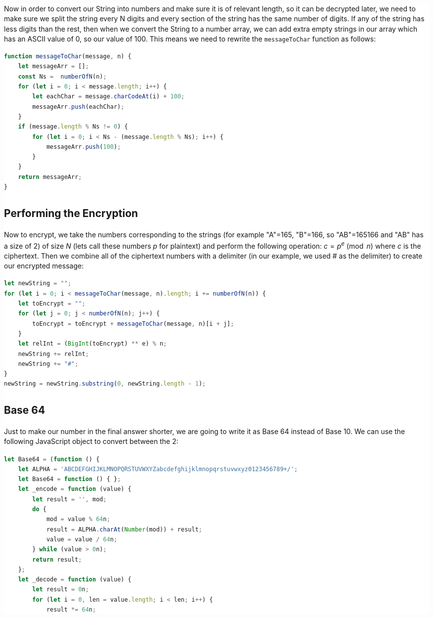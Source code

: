 Now in order to convert our String into numbers and make sure it is of relevant length, so it can be decrypted later, we need to make sure we split the string every N digits and every section of the string has the same number of digits. If any of the string has less digits than the rest, then when we convert the String to a number array, we can add extra empty strings in our array which has an ASCII value of 0, so our value of 100. This means we need to rewrite the `messageToChar` function as follows:
```js
function messageToChar(message, n) {
    let messageArr = [];
    const Ns =  numberOfN(n);
    for (let i = 0; i < message.length; i++) {
        let eachChar = message.charCodeAt(i) + 100;
        messageArr.push(eachChar);
    }
    if (message.length % Ns != 0) {
        for (let i = 0; i < Ns - (message.length % Ns); i++) {
            messageArr.push(100);
        }
    }
    return messageArr;
}
```

## Performing the Encryption
Now to encrypt, we take the numbers corresponding to the strings (for example "A"=165, "B"=166, so "AB"=165166 and "AB" has a size of 2) of size $N$ (lets call these numbers $p$ for plaintext) and perform the following operation: $c = p^e \pmod{n}$ where $c$ is the ciphertext. Then we combine all of the ciphertext numbers with a delimiter (in our example, we used # as the delimiter) to create our encrypted message:
```js
let newString = "";
for (let i = 0; i < messageToChar(message, n).length; i += numberOfN(n)) {
    let toEncrypt = "";
    for (let j = 0; j < numberOfN(n); j++) {
        toEncrypt = toEncrypt + messageToChar(message, n)[i + j];
    }
    let relInt = (BigInt(toEncrypt) ** e) % n;
    newString += relInt;
    newString += "#";
}
newString = newString.substring(0, newString.length - 1);
```

## Base 64
Just to make our number in the final answer shorter, we are going to write it as Base 64 instead of Base 10. We can use the following JavaScript object to convert between the 2:
```js
let Base64 = (function () {
    let ALPHA = 'ABCDEFGHIJKLMNOPQRSTUVWXYZabcdefghijklmnopqrstuvwxyz0123456789+/';
    let Base64 = function () { };
    let _encode = function (value) {
        let result = '', mod;
        do {
            mod = value % 64n;
            result = ALPHA.charAt(Number(mod)) + result;
            value = value / 64n;
        } while (value > 0n);
        return result;
    };
    let _decode = function (value) {
        let result = 0n;
        for (let i = 0, len = value.length; i < len; i++) {
            result *= 64n;
```